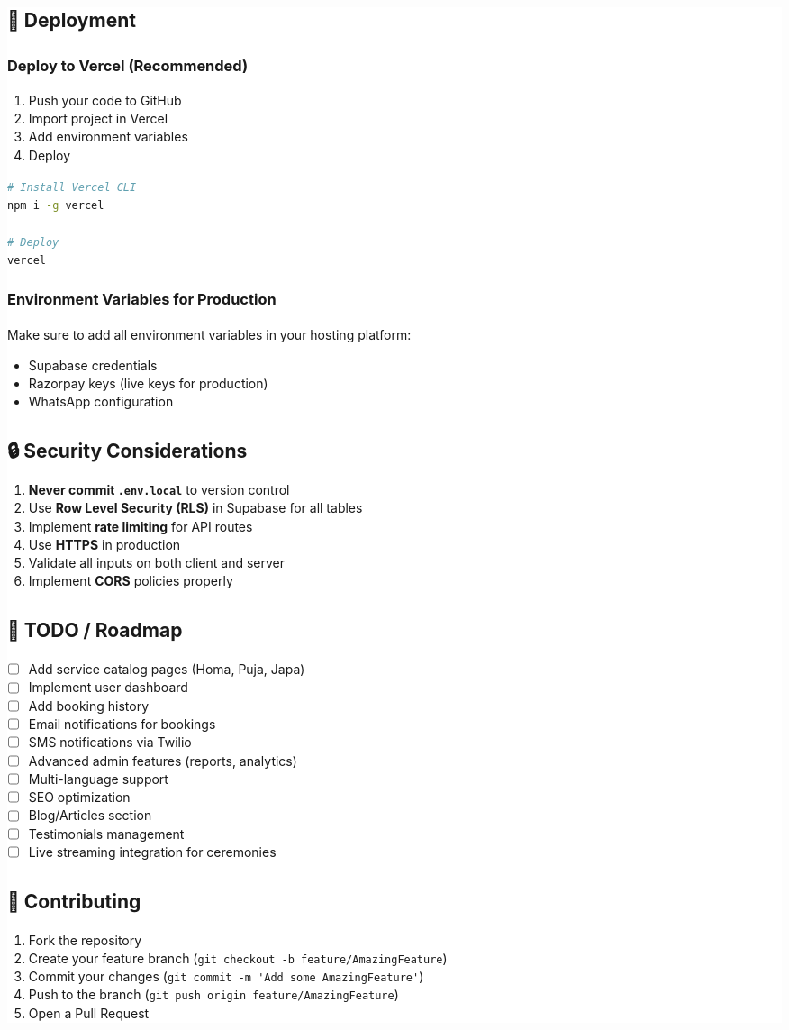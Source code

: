 ## 🚀 Deployment

### Deploy to Vercel (Recommended)

1. Push your code to GitHub
2. Import project in Vercel
3. Add environment variables
4. Deploy

```bash
# Install Vercel CLI
npm i -g vercel

# Deploy
vercel
```

### Environment Variables for Production

Make sure to add all environment variables in your hosting platform:
- Supabase credentials
- Razorpay keys (live keys for production)
- WhatsApp configuration

## 🔒 Security Considerations

1. **Never commit `.env.local`** to version control
2. Use **Row Level Security (RLS)** in Supabase for all tables
3. Implement **rate limiting** for API routes
4. Use **HTTPS** in production
5. Validate all inputs on both client and server
6. Implement **CORS** policies properly

## 📝 TODO / Roadmap

- [ ] Add service catalog pages (Homa, Puja, Japa)
- [ ] Implement user dashboard
- [ ] Add booking history
- [ ] Email notifications for bookings
- [ ] SMS notifications via Twilio
- [ ] Advanced admin features (reports, analytics)
- [ ] Multi-language support
- [ ] SEO optimization
- [ ] Blog/Articles section
- [ ] Testimonials management
- [ ] Live streaming integration for ceremonies

## 🤝 Contributing

1. Fork the repository
2. Create your feature branch (`git checkout -b feature/AmazingFeature`)
3. Commit your changes (`git commit -m 'Add some AmazingFeature'`)
4. Push to the branch (`git push origin feature/AmazingFeature`)
5. Open a Pull Request
